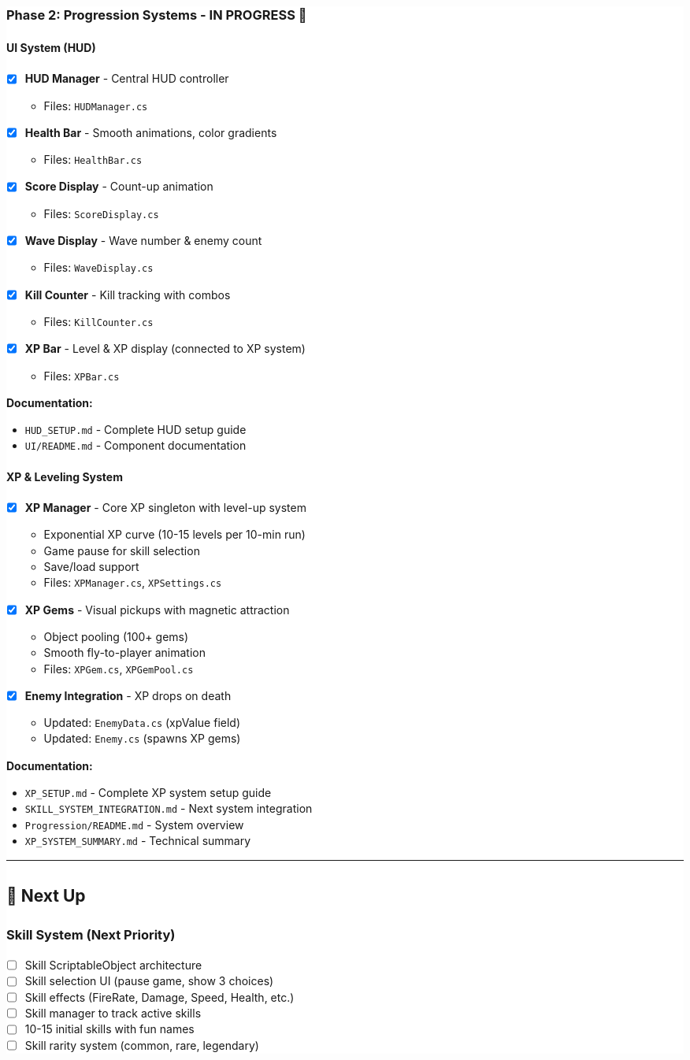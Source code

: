 
### **Phase 2: Progression Systems** - IN PROGRESS 🔄

#### UI System (HUD)
- [x] **HUD Manager** - Central HUD controller
  - Files: `HUDManager.cs`

- [x] **Health Bar** - Smooth animations, color gradients
  - Files: `HealthBar.cs`

- [x] **Score Display** - Count-up animation
  - Files: `ScoreDisplay.cs`

- [x] **Wave Display** - Wave number & enemy count
  - Files: `WaveDisplay.cs`

- [x] **Kill Counter** - Kill tracking with combos
  - Files: `KillCounter.cs`

- [x] **XP Bar** - Level & XP display (connected to XP system)
  - Files: `XPBar.cs`

**Documentation:**
- `HUD_SETUP.md` - Complete HUD setup guide
- `UI/README.md` - Component documentation

#### XP & Leveling System
- [x] **XP Manager** - Core XP singleton with level-up system
  - Exponential XP curve (10-15 levels per 10-min run)
  - Game pause for skill selection
  - Save/load support
  - Files: `XPManager.cs`, `XPSettings.cs`

- [x] **XP Gems** - Visual pickups with magnetic attraction
  - Object pooling (100+ gems)
  - Smooth fly-to-player animation
  - Files: `XPGem.cs`, `XPGemPool.cs`

- [x] **Enemy Integration** - XP drops on death
  - Updated: `EnemyData.cs` (xpValue field)
  - Updated: `Enemy.cs` (spawns XP gems)

**Documentation:**
- `XP_SETUP.md` - Complete XP system setup guide
- `SKILL_SYSTEM_INTEGRATION.md` - Next system integration
- `Progression/README.md` - System overview
- `XP_SYSTEM_SUMMARY.md` - Technical summary

---

## 🔄 Next Up

### Skill System (Next Priority)
- [ ] Skill ScriptableObject architecture
- [ ] Skill selection UI (pause game, show 3 choices)
- [ ] Skill effects (FireRate, Damage, Speed, Health, etc.)
- [ ] Skill manager to track active skills
- [ ] 10-15 initial skills with fun names
- [ ] Skill rarity system (common, rare, legendary)
